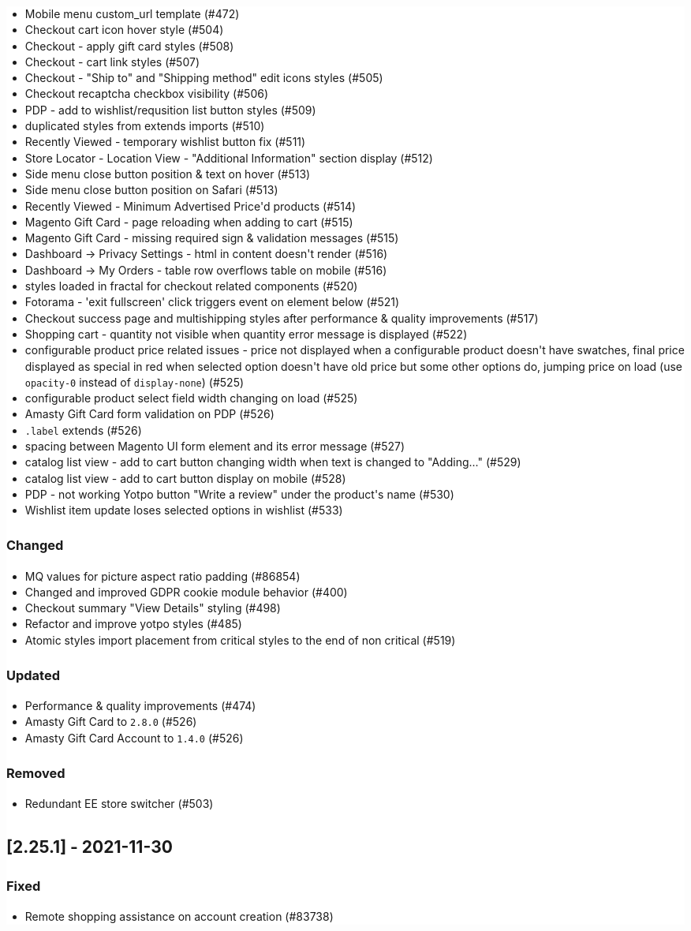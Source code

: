 - Mobile menu custom_url template (#472)
- Checkout cart icon hover style (#504)
- Checkout - apply gift card styles (#508)
- Checkout - cart link styles (#507)
- Checkout - "Ship to" and "Shipping method" edit icons styles (#505)
- Checkout recaptcha checkbox visibility (#506)
- PDP - add to wishlist/requsition list button styles (#509)
- duplicated styles from extends imports (#510)
- Recently Viewed - temporary wishlist button fix (#511)
- Store Locator - Location View - "Additional Information" section display (#512)
- Side menu close button position & text on hover (#513)
- Side menu close button position on Safari (#513)
- Recently Viewed - Minimum Advertised Price'd products (#514)
- Magento Gift Card - page reloading when adding to cart (#515)
- Magento Gift Card - missing required sign & validation messages (#515)
- Dashboard -> Privacy Settings - html in content doesn't render (#516)
- Dashboard -> My Orders - table row overflows table on mobile (#516)
- styles loaded in fractal for checkout related components (#520)
- Fotorama - 'exit fullscreen' click triggers event on element below (#521)
- Checkout success page and multishipping styles after performance & quality improvements (#517)
- Shopping cart - quantity not visible when quantity error message is displayed (#522)
- configurable product price related issues - price not displayed when a configurable product doesn't have swatches, final price displayed as special in red when selected option doesn't have old price but some other options do, jumping price on load (use `opacity-0` instead of `display-none`) (#525)
- configurable product select field width changing on load (#525)
- Amasty Gift Card form validation on PDP (#526)
- `.label` extends (#526)
- spacing between Magento UI form element and its error message (#527)
- catalog list view - add to cart button changing width when text is changed to "Adding..." (#529)
- catalog list view - add to cart button display on mobile (#528)
- PDP - not working Yotpo button "Write a review" under the product's name (#530)
- Wishlist item update loses selected options in wishlist (#533)
### Changed
- MQ values for picture aspect ratio padding (#86854)
- Changed and improved GDPR cookie module behavior (#400)
- Checkout summary "View Details" styling (#498)
- Refactor and improve yotpo styles (#485)
- Atomic styles import placement from critical styles to the end of non critical (#519)
### Updated
- Performance & quality improvements (#474)
- Amasty Gift Card to `2.8.0` (#526)
- Amasty Gift Card Account to `1.4.0` (#526)
### Removed
- Redundant EE store switcher (#503)
## [2.25.1] - 2021-11-30
### Fixed
- Remote shopping assistance on account creation (#83738)
